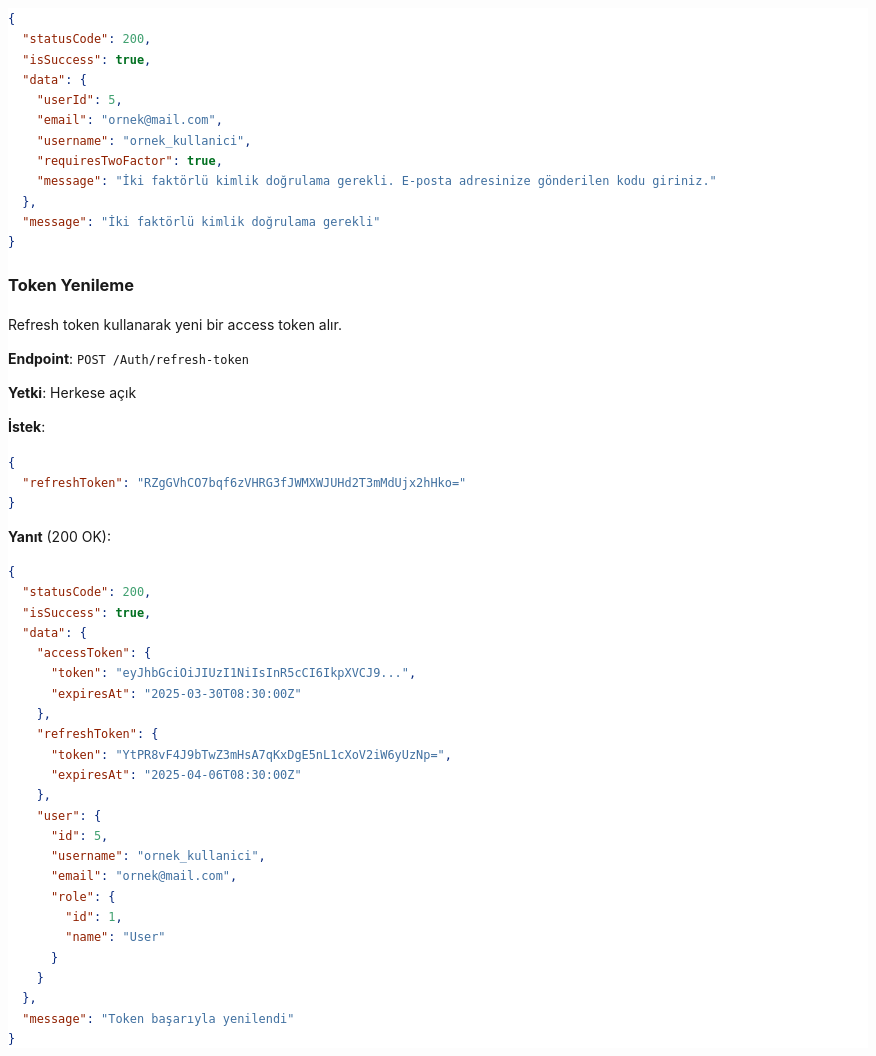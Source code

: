 ```json
{
  "statusCode": 200,
  "isSuccess": true,
  "data": {
    "userId": 5,
    "email": "ornek@mail.com",
    "username": "ornek_kullanici",
    "requiresTwoFactor": true,
    "message": "İki faktörlü kimlik doğrulama gerekli. E-posta adresinize gönderilen kodu giriniz."
  },
  "message": "İki faktörlü kimlik doğrulama gerekli"
}
```

### Token Yenileme

Refresh token kullanarak yeni bir access token alır.

**Endpoint**: `POST /Auth/refresh-token`

**Yetki**: Herkese açık

**İstek**:

```json
{
  "refreshToken": "RZgGVhCO7bqf6zVHRG3fJWMXWJUHd2T3mMdUjx2hHko="
}
```

**Yanıt** (200 OK):

```json
{
  "statusCode": 200,
  "isSuccess": true,
  "data": {
    "accessToken": {
      "token": "eyJhbGciOiJIUzI1NiIsInR5cCI6IkpXVCJ9...",
      "expiresAt": "2025-03-30T08:30:00Z"
    },
    "refreshToken": {
      "token": "YtPR8vF4J9bTwZ3mHsA7qKxDgE5nL1cXoV2iW6yUzNp=",
      "expiresAt": "2025-04-06T08:30:00Z"
    },
    "user": {
      "id": 5,
      "username": "ornek_kullanici",
      "email": "ornek@mail.com",
      "role": {
        "id": 1,
        "name": "User"
      }
    }
  },
  "message": "Token başarıyla yenilendi"
}
```
